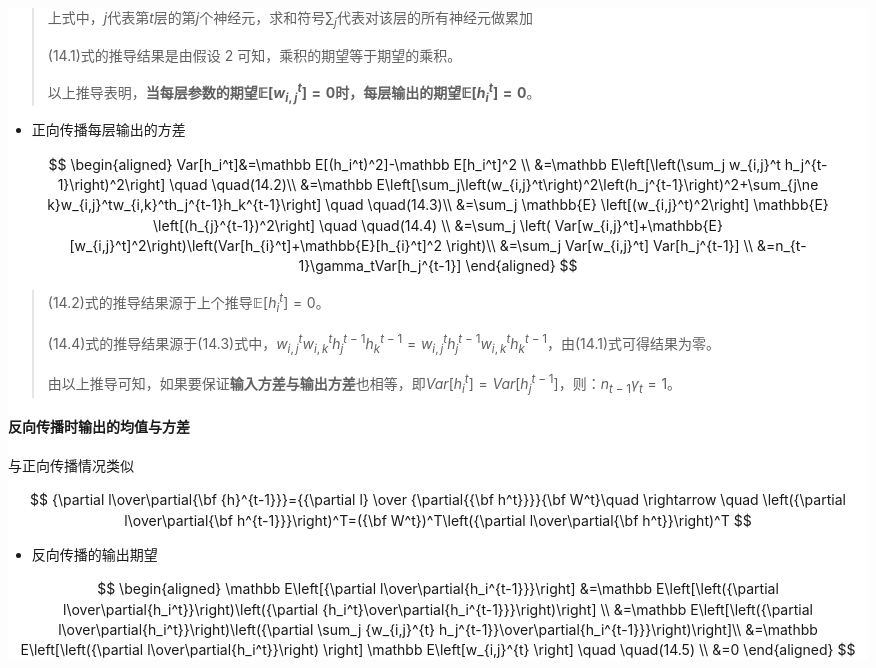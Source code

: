> 上式中，$j$代表第$t$层的第$j$个神经元，求和符号$\sum_j$代表对该层的所有神经元做累加
>
> (14.1)式的推导结果是由假设 2 可知，乘积的期望等于期望的乘积。
>
> 以上推导表明，**当每层参数的期望$\mathbb E[w^t_{i,j}]=0$时，每层输出的期望$\mathbb E[h_i^t]=0$**。

- 正向传播每层输出的方差

$$
\begin{aligned}
  Var[h_i^t]&=\mathbb E[(h_i^t)^2]-\mathbb E[h_i^t]^2 \\
  &=\mathbb E\left[\left(\sum_j w_{i,j}^t h_j^{t-1}\right)^2\right]  \quad \quad(14.2)\\
  &=\mathbb E\left[\sum_j\left(w_{i,j}^t\right)^2\left(h_j^{t-1}\right)^2+\sum_{j\ne k}w_{i,j}^tw_{i,k}^th_j^{t-1}h_k^{t-1}\right]  \quad \quad(14.3)\\
  &=\sum_j \mathbb{E} \left[(w_{i,j}^t)^2\right] \mathbb{E} \left[(h_{j}^{t-1})^2\right]  \quad \quad(14.4) \\
  &=\sum_j \left( Var[w_{i,j}^t]+\mathbb{E}[w_{i,j}^t]^2\right)\left(Var[h_{i}^t]+\mathbb{E}[h_{i}^t]^2 \right)\\
  &=\sum_j Var[w_{i,j}^t] Var[h_j^{t-1}] \\
  &=n_{t-1}\gamma_tVar[h_j^{t-1}]
\end{aligned}
$$

> (14.2)式的推导结果源于上个推导$\mathbb E[h_i^t]=0$。
>
> (14.4)式的推导结果源于(14.3)式中，$w_{i,j}^t w_{i,k}^t h_j^{t-1} h_k^{t-1}=w_{i,j}^t h_j^{t-1} w_{i,k}^th_k^{t-1}$，由(14.1)式可得结果为零。
>
> 由以上推导可知，如果要保证**输入方差与输出方差**也相等，即$Var[h_i^t]=Var[h_j^{t-1}]$，则：$n_{t-1}\gamma_t=1$。

#### 反向传播时输出的均值与方差

与正向传播情况类似

$$
{\partial l\over\partial{\bf {h}^{t-1}}}={{\partial l} \over {\partial{{\bf h^t}}}}{\bf W^t}\quad \rightarrow \quad \left({\partial l\over\partial{\bf h^{t-1}}}\right)^T=({\bf W^t})^T\left({\partial l\over\partial{\bf h^t}}\right)^T
$$

- 反向传播的输出期望

$$
\begin{aligned}
  \mathbb E\left[{\partial l\over\partial{h_i^{t-1}}}\right]
  &=\mathbb E\left[\left({\partial l\over\partial{h_i^t}}\right)\left({\partial {h_i^t}\over\partial{h_i^{t-1}}}\right)\right] \\
  &=\mathbb E\left[\left({\partial l\over\partial{h_i^t}}\right)\left({\partial \sum_j {w_{i,j}^{t} h_j^{t-1}}\over\partial{h_i^{t-1}}}\right)\right]\\
  &=\mathbb E\left[\left({\partial l\over\partial{h_i^t}}\right) \right] \mathbb E\left[w_{i,j}^{t} \right] \quad \quad(14.5) \\
  &=0
\end{aligned}
$$
